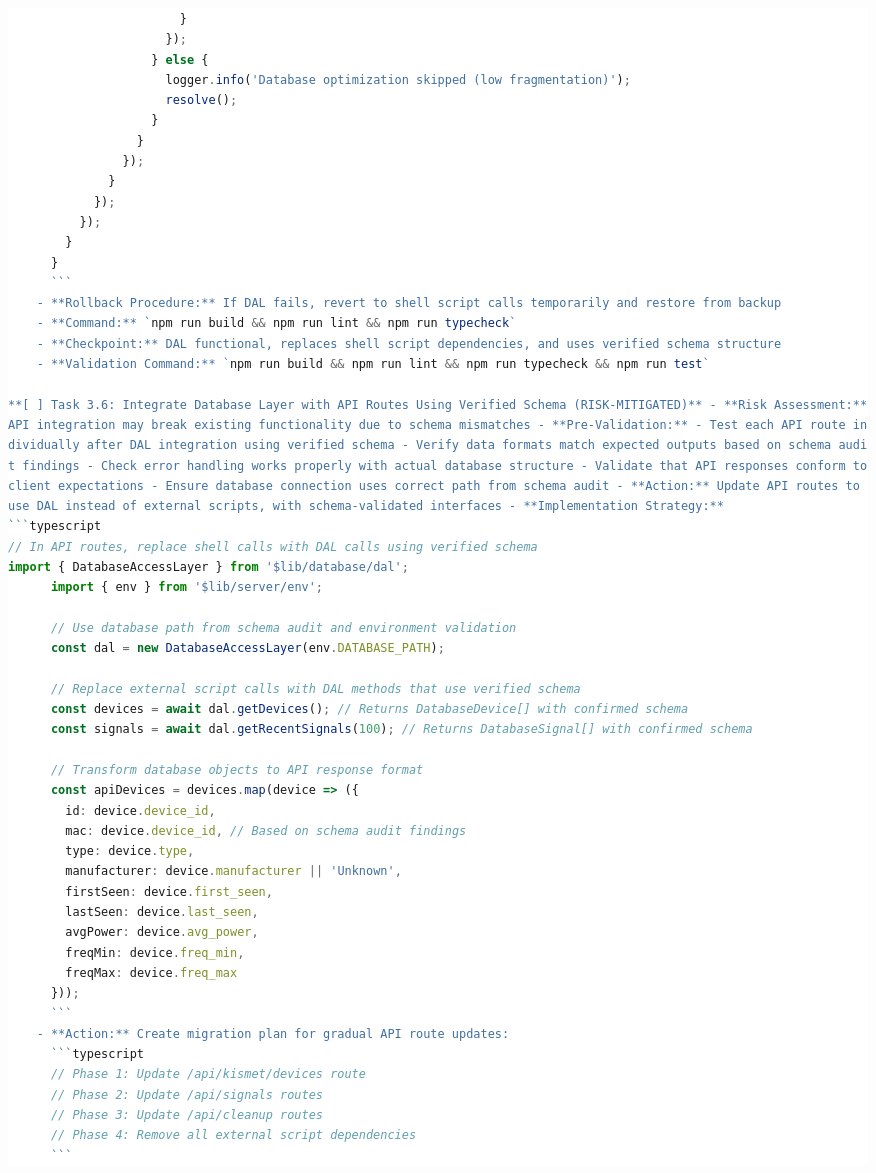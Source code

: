 ````typescript
                        }
                      });
                    } else {
                      logger.info('Database optimization skipped (low fragmentation)');
                      resolve();
                    }
                  }
                });
              }
            });
          });
        }
      }
      ```
    - **Rollback Procedure:** If DAL fails, revert to shell script calls temporarily and restore from backup
    - **Command:** `npm run build && npm run lint && npm run typecheck`
    - **Checkpoint:** DAL functional, replaces shell script dependencies, and uses verified schema structure
    - **Validation Command:** `npm run build && npm run lint && npm run typecheck && npm run test`

**[ ] Task 3.6: Integrate Database Layer with API Routes Using Verified Schema (RISK-MITIGATED)** - **Risk Assessment:** API integration may break existing functionality due to schema mismatches - **Pre-Validation:** - Test each API route individually after DAL integration using verified schema - Verify data formats match expected outputs based on schema audit findings - Check error handling works properly with actual database structure - Validate that API responses conform to client expectations - Ensure database connection uses correct path from schema audit - **Action:** Update API routes to use DAL instead of external scripts, with schema-validated interfaces - **Implementation Strategy:**
```typescript
// In API routes, replace shell calls with DAL calls using verified schema
import { DatabaseAccessLayer } from '$lib/database/dal';
      import { env } from '$lib/server/env';

      // Use database path from schema audit and environment validation
      const dal = new DatabaseAccessLayer(env.DATABASE_PATH);

      // Replace external script calls with DAL methods that use verified schema
      const devices = await dal.getDevices(); // Returns DatabaseDevice[] with confirmed schema
      const signals = await dal.getRecentSignals(100); // Returns DatabaseSignal[] with confirmed schema

      // Transform database objects to API response format
      const apiDevices = devices.map(device => ({
        id: device.device_id,
        mac: device.device_id, // Based on schema audit findings
        type: device.type,
        manufacturer: device.manufacturer || 'Unknown',
        firstSeen: device.first_seen,
        lastSeen: device.last_seen,
        avgPower: device.avg_power,
        freqMin: device.freq_min,
        freqMax: device.freq_max
      }));
      ```
    - **Action:** Create migration plan for gradual API route updates:
      ```typescript
      // Phase 1: Update /api/kismet/devices route
      // Phase 2: Update /api/signals routes
      // Phase 3: Update /api/cleanup routes
      // Phase 4: Remove all external script dependencies
      ```
````